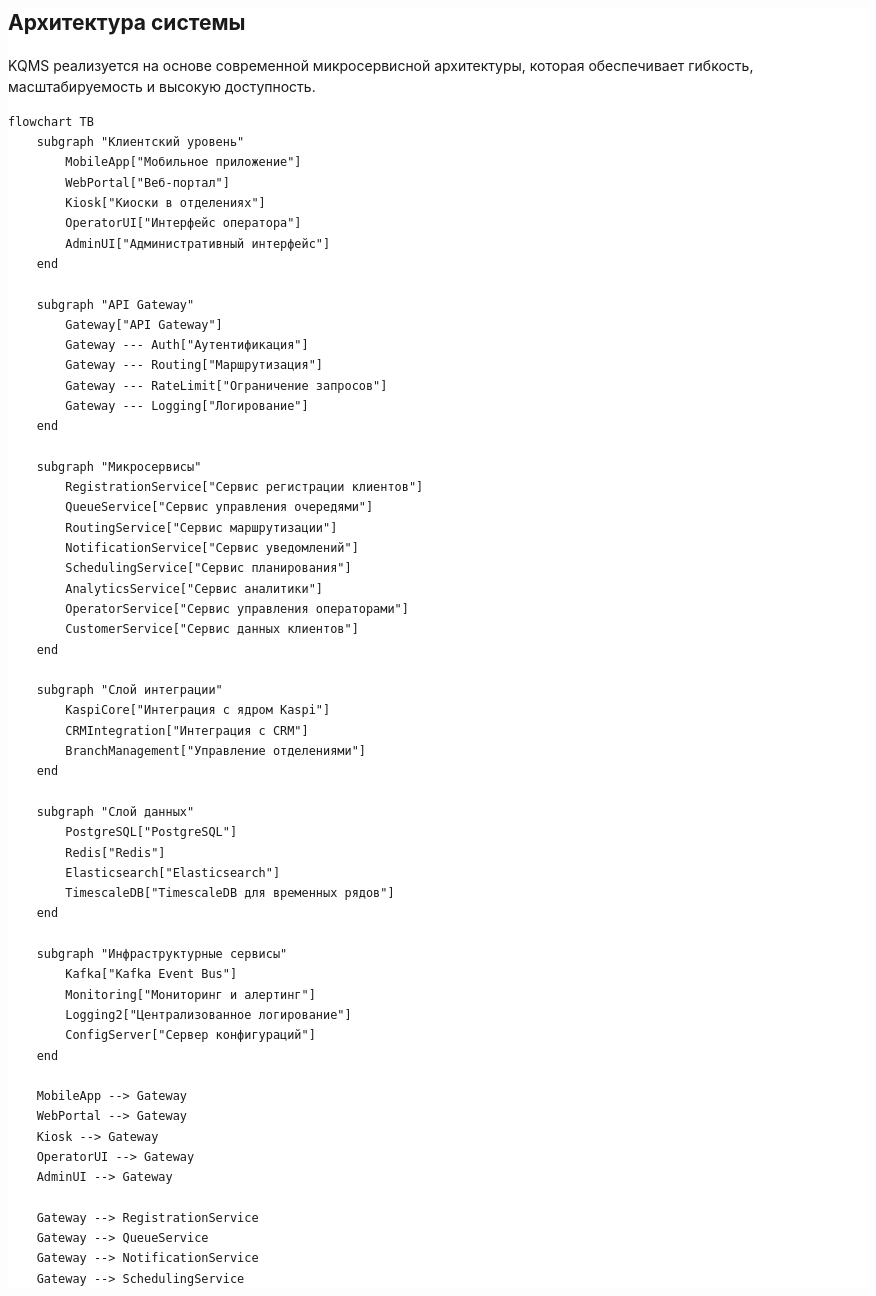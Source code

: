 ## Архитектура системы

KQMS реализуется на основе современной микросервисной архитектуры, которая обеспечивает гибкость, масштабируемость и высокую доступность.

```mermaid
flowchart TB
    subgraph "Клиентский уровень"
        MobileApp["Мобильное приложение"]
        WebPortal["Веб-портал"]
        Kiosk["Киоски в отделениях"]
        OperatorUI["Интерфейс оператора"]
        AdminUI["Административный интерфейс"]
    end

    subgraph "API Gateway"
        Gateway["API Gateway"]
        Gateway --- Auth["Аутентификация"]
        Gateway --- Routing["Маршрутизация"]
        Gateway --- RateLimit["Ограничение запросов"]
        Gateway --- Logging["Логирование"]
    end

    subgraph "Микросервисы"
        RegistrationService["Сервис регистрации клиентов"]
        QueueService["Сервис управления очередями"]
        RoutingService["Сервис маршрутизации"]
        NotificationService["Сервис уведомлений"]
        SchedulingService["Сервис планирования"]
        AnalyticsService["Сервис аналитики"]
        OperatorService["Сервис управления операторами"]
        CustomerService["Сервис данных клиентов"]
    end

    subgraph "Слой интеграции"
        KaspiCore["Интеграция с ядром Kaspi"]
        CRMIntegration["Интеграция с CRM"]
        BranchManagement["Управление отделениями"]
    end

    subgraph "Слой данных"
        PostgreSQL["PostgreSQL"]
        Redis["Redis"]
        Elasticsearch["Elasticsearch"]
        TimescaleDB["TimescaleDB для временных рядов"]
    end

    subgraph "Инфраструктурные сервисы"
        Kafka["Kafka Event Bus"]
        Monitoring["Мониторинг и алертинг"]
        Logging2["Централизованное логирование"]
        ConfigServer["Сервер конфигураций"]
    end

    MobileApp --> Gateway
    WebPortal --> Gateway
    Kiosk --> Gateway
    OperatorUI --> Gateway
    AdminUI --> Gateway

    Gateway --> RegistrationService
    Gateway --> QueueService
    Gateway --> NotificationService
    Gateway --> SchedulingService
```